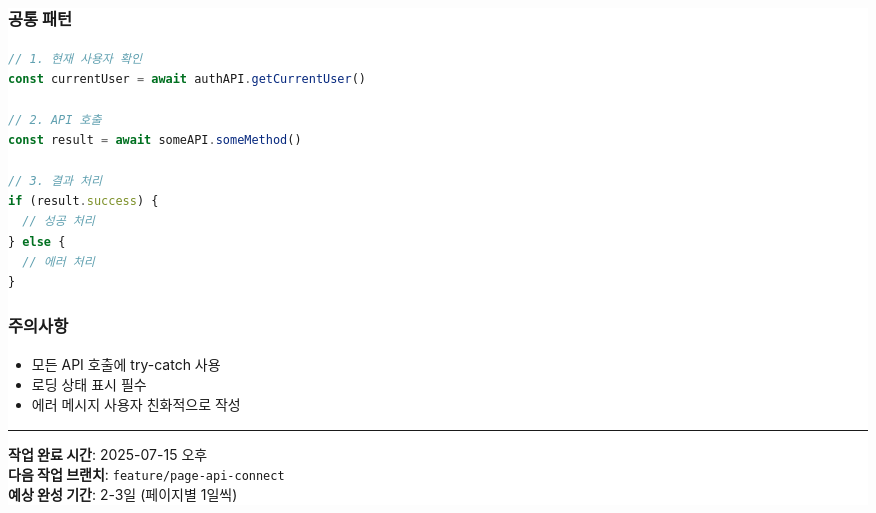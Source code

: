 ### 공통 패턴
```javascript
// 1. 현재 사용자 확인
const currentUser = await authAPI.getCurrentUser()

// 2. API 호출
const result = await someAPI.someMethod()

// 3. 결과 처리
if (result.success) {
  // 성공 처리
} else {
  // 에러 처리
}
```

### 주의사항
- 모든 API 호출에 try-catch 사용
- 로딩 상태 표시 필수
- 에러 메시지 사용자 친화적으로 작성

---

**작업 완료 시간**: 2025-07-15 오후  
**다음 작업 브랜치**: `feature/page-api-connect`  
**예상 완성 기간**: 2-3일 (페이지별 1일씩)